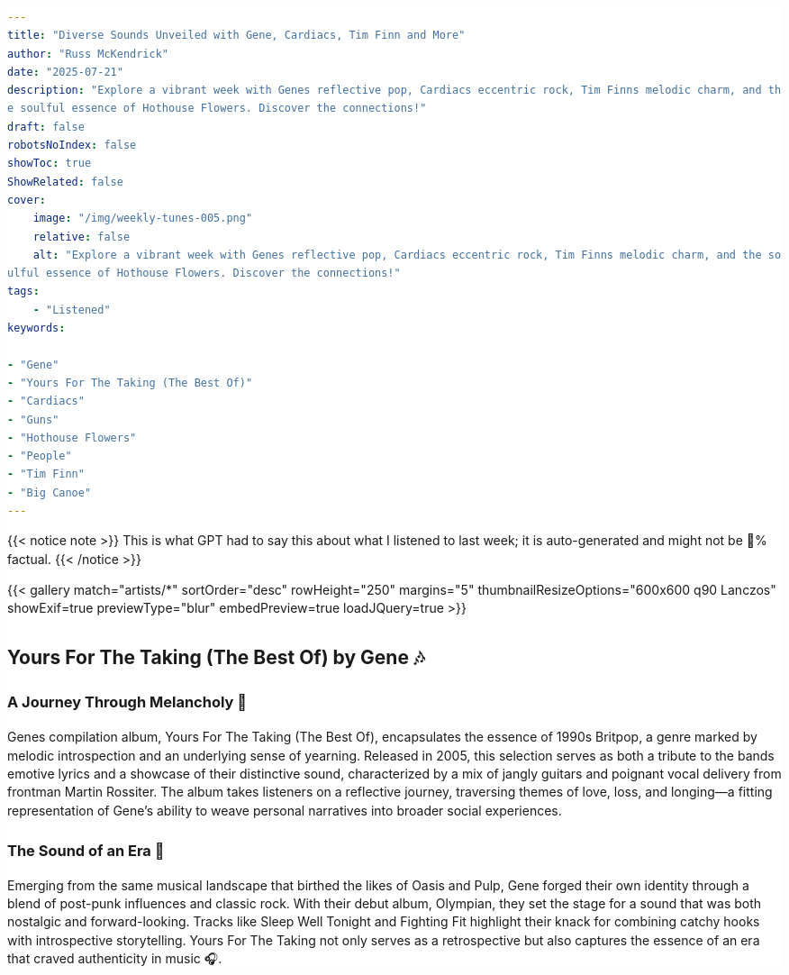 ```yaml
---
title: "Diverse Sounds Unveiled with Gene, Cardiacs, Tim Finn and More"
author: "Russ McKendrick"
date: "2025-07-21"
description: "Explore a vibrant week with Genes reflective pop, Cardiacs eccentric rock, Tim Finns melodic charm, and the soulful essence of Hothouse Flowers. Discover the connections!"
draft: false
robotsNoIndex: false
showToc: true
ShowRelated: false
cover:
    image: "/img/weekly-tunes-005.png"
    relative: false
    alt: "Explore a vibrant week with Genes reflective pop, Cardiacs eccentric rock, Tim Finns melodic charm, and the soulful essence of Hothouse Flowers. Discover the connections!"
tags:
    - "Listened"
keywords:

- "Gene"
- "Yours For The Taking (The Best Of)"
- "Cardiacs"
- "Guns"
- "Hothouse Flowers"
- "People"
- "Tim Finn"
- "Big Canoe"
---
```


{{< notice note >}}
This is what GPT had to say this about what I listened to last week; it is auto-generated and might not be 💯% factual.
{{< /notice >}}

{{< gallery match="artists/*" sortOrder="desc" rowHeight="250" margins="5" thumbnailResizeOptions="600x600 q90 Lanczos" showExif=true previewType="blur" embedPreview=true loadJQuery=true >}}

## Yours For The Taking (The Best Of) by Gene 🎶

### A Journey Through Melancholy 🎤  
Genes compilation album, Yours For The Taking (The Best Of), encapsulates the essence of 1990s Britpop, a genre marked by melodic introspection and an underlying sense of yearning. Released in 2005, this selection serves as both a tribute to the bands emotive lyrics and a showcase of their distinctive sound, characterized by a mix of jangly guitars and poignant vocal delivery from frontman Martin Rossiter. The album takes listeners on a reflective journey, traversing themes of love, loss, and longing—a fitting representation of Gene’s ability to weave personal narratives into broader social experiences.

### The Sound of an Era 🎸  
Emerging from the same musical landscape that birthed the likes of Oasis and Pulp, Gene forged their own identity through a blend of post-punk influences and classic rock. With their debut album, Olympian, they set the stage for a sound that was both nostalgic and forward-looking. Tracks like Sleep Well Tonight and Fighting Fit highlight their knack for combining catchy hooks with introspective storytelling. Yours For The Taking not only serves as a retrospective but also captures the essence of an era that craved authenticity in music 🎧.
